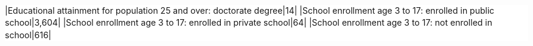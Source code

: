 |Educational attainment for population 25 and over: doctorate degree|14|
|School enrollment age 3 to 17: enrolled in public school|3,604|
|School enrollment age 3 to 17: enrolled in private school|64|
|School enrollment age 3 to 17: not enrolled in school|616|
